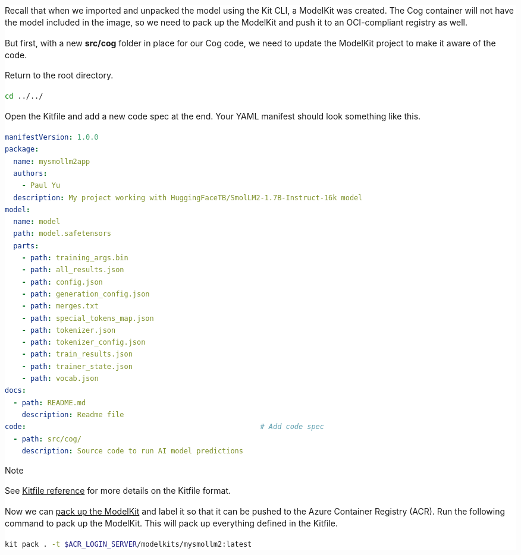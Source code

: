 Recall that when we imported and unpacked the model using the Kit CLI, a ModelKit was created. The Cog container will not have the model included in the image, so we need to pack up the ModelKit and push it to an OCI-compliant registry as well.

But first, with a new **src/cog** folder in place for our Cog code, we need to update the ModelKit project to make it aware of the code.

Return to the root directory.

```sh
cd ../../
```

Open the Kitfile and add a new code spec at the end. Your YAML manifest should look something like this.

```yaml
manifestVersion: 1.0.0
package:
  name: mysmollm2app
  authors:
    - Paul Yu
  description: My project working with HuggingFaceTB/SmolLM2-1.7B-Instruct-16k model
model:
  name: model
  path: model.safetensors
  parts:
    - path: training_args.bin
    - path: all_results.json
    - path: config.json
    - path: generation_config.json
    - path: merges.txt
    - path: special_tokens_map.json
    - path: tokenizer.json
    - path: tokenizer_config.json
    - path: train_results.json
    - path: trainer_state.json
    - path: vocab.json
docs:
  - path: README.md
    description: Readme file
code:                                                       # Add code spec
  - path: src/cog/
    description: Source code to run AI model predictions
```

> [!NOTE]
> See [Kitfile reference](https://kitops.org/docs/kitfile/format/#example) for more details on the Kitfile format.

Now we can [pack up the ModelKit](https://kitops.org/docs/cli/cli-reference/#kit-pack) and label it so that it can be pushed to the Azure Container Registry (ACR). Run the following command to pack up the ModelKit. This will pack up everything defined in the Kitfile.

```sh
kit pack . -t $ACR_LOGIN_SERVER/modelkits/mysmollm2:latest
```
